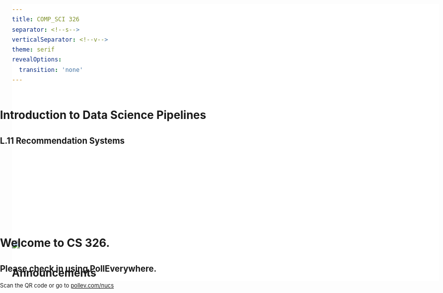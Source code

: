 ```yaml
---
title: COMP_SCI 326
separator: <!--s-->
verticalSeparator: <!--v-->
theme: serif
revealOptions:
  transition: 'none'
---
```


<div class = "col-wrapper">
  <div class="c1 col-centered">
  <div style="font-size: 0.8em; left: 0; width: 70%; position: absolute;">

  # Introduction to Data Science Pipelines
  ## L.11 Recommendation Systems

  </div>
  </div>
  <div class="c2 col-centered" style = "bottom: 0; right: 0; width: 80%; padding-top: 30%">
  <iframe src="https://lottie.host/embed/bd6c5b65-d724-4f97-882c-40f58367ea38/BIKhZdSeqW.json" height="100%" width = "100%"></iframe>
  </div>
</div>



<div class = "col-wrapper">
  <div class="c1 col-centered">
  <div style="font-size: 0.8em; left: 0; width: 70%; position: absolute;">

  # Welcome to CS 326.
  ## Please check in using PollEverywhere.
  Scan the QR code or go to [pollev.com/nucs](https://pollev.com/nucs)

  </div>
  </div>
  <div class="c2 col-centered" style = "bottom: 0; right: 0; width: 100%; padding-top: 5%">
  <img src="https://storage.googleapis.com/slide_assets/PollEverywhere.png" width="50%">
  </div>
</div>



## Announcements




<div class="header-slide">

